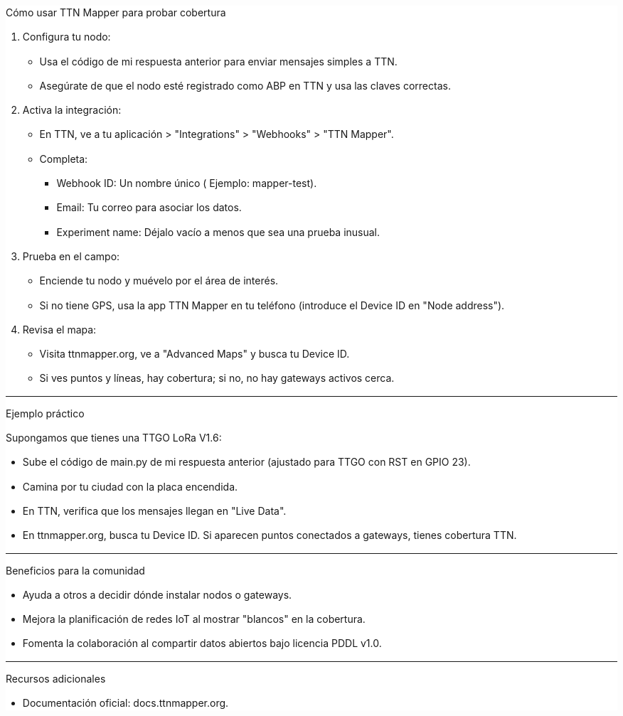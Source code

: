 Cómo usar TTN Mapper para probar cobertura

1. Configura tu nodo:
    
    - Usa el código de mi respuesta anterior para enviar mensajes simples a TTN.
        
    - Asegúrate de que el nodo esté registrado como ABP en TTN y usa las claves correctas.
        
2. Activa la integración:
    
    - En TTN, ve a tu aplicación > "Integrations" > "Webhooks" > "TTN Mapper".
        
    - Completa:
        
        - Webhook ID: Un nombre único ( Ejemplo: mapper-test).
            
        - Email: Tu correo para asociar los datos.
            
        - Experiment name: Déjalo vacío a menos que sea una prueba inusual.
            
3. Prueba en el campo:
    
    - Enciende tu nodo y muévelo por el área de interés.
        
    - Si no tiene GPS, usa la app TTN Mapper en tu teléfono (introduce el Device ID en "Node address").
        
4. Revisa el mapa:
    
    - Visita ttnmapper.org, ve a "Advanced Maps" y busca tu Device ID.
        
    - Si ves puntos y líneas, hay cobertura; si no, no hay gateways activos cerca.
        

---

Ejemplo práctico

Supongamos que tienes una TTGO LoRa V1.6:

- Sube el código de main.py de mi respuesta anterior (ajustado para TTGO con RST en GPIO 23).
    
- Camina por tu ciudad con la placa encendida.
    
- En TTN, verifica que los mensajes llegan en "Live Data".
    
- En ttnmapper.org, busca tu Device ID. Si aparecen puntos conectados a gateways, tienes cobertura TTN.
    

---

Beneficios para la comunidad

- Ayuda a otros a decidir dónde instalar nodos o gateways.
    
- Mejora la planificación de redes IoT al mostrar "blancos" en la cobertura.
    
- Fomenta la colaboración al compartir datos abiertos bajo licencia PDDL v1.0.
    

---

Recursos adicionales

- Documentación oficial: docs.ttnmapper.org.
    